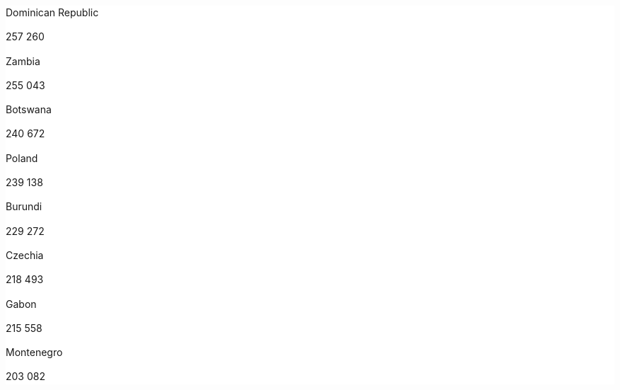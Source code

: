 




Dominican Republic


257 260






Zambia


255 043






Botswana


240 672






Poland


239 138






Burundi


229 272






Czechia


218 493






Gabon


215 558






Montenegro


203 082
